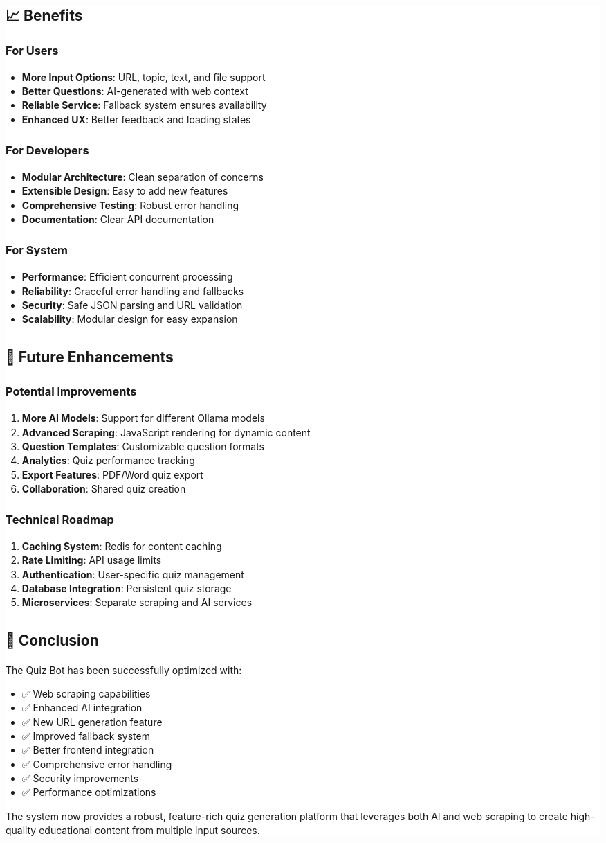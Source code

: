 ## 📈 Benefits

### For Users
- **More Input Options**: URL, topic, text, and file support
- **Better Questions**: AI-generated with web context
- **Reliable Service**: Fallback system ensures availability
- **Enhanced UX**: Better feedback and loading states

### For Developers
- **Modular Architecture**: Clean separation of concerns
- **Extensible Design**: Easy to add new features
- **Comprehensive Testing**: Robust error handling
- **Documentation**: Clear API documentation

### For System
- **Performance**: Efficient concurrent processing
- **Reliability**: Graceful error handling and fallbacks
- **Security**: Safe JSON parsing and URL validation
- **Scalability**: Modular design for easy expansion

## 🔮 Future Enhancements

### Potential Improvements
1. **More AI Models**: Support for different Ollama models
2. **Advanced Scraping**: JavaScript rendering for dynamic content
3. **Question Templates**: Customizable question formats
4. **Analytics**: Quiz performance tracking
5. **Export Features**: PDF/Word quiz export
6. **Collaboration**: Shared quiz creation

### Technical Roadmap
1. **Caching System**: Redis for content caching
2. **Rate Limiting**: API usage limits
3. **Authentication**: User-specific quiz management
4. **Database Integration**: Persistent quiz storage
5. **Microservices**: Separate scraping and AI services

## 🎉 Conclusion

The Quiz Bot has been successfully optimized with:
- ✅ Web scraping capabilities
- ✅ Enhanced AI integration
- ✅ New URL generation feature
- ✅ Improved fallback system
- ✅ Better frontend integration
- ✅ Comprehensive error handling
- ✅ Security improvements
- ✅ Performance optimizations

The system now provides a robust, feature-rich quiz generation platform that leverages both AI and web scraping to create high-quality educational content from multiple input sources. 
